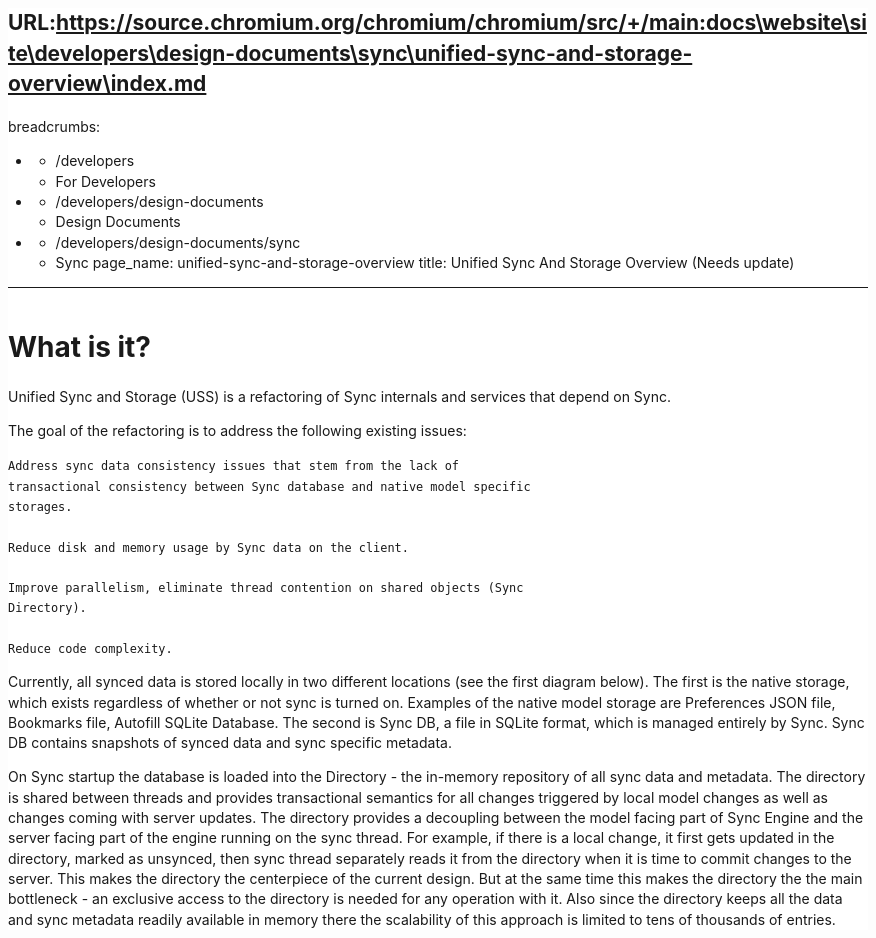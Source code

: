 URL:https://source.chromium.org/chromium/chromium/src/+/main:docs\website\site\developers\design-documents\sync\unified-sync-and-storage-overview\index.md
---
breadcrumbs:
- - /developers
  - For Developers
- - /developers/design-documents
  - Design Documents
- - /developers/design-documents/sync
  - Sync
page_name: unified-sync-and-storage-overview
title: Unified Sync And Storage Overview (Needs update)
---

# What is it?

Unified Sync and Storage (USS) is a refactoring of Sync internals and services
that depend on Sync.

The goal of the refactoring is to address the following existing issues:

    Address sync data consistency issues that stem from the lack of
    transactional consistency between Sync database and native model specific
    storages.

    Reduce disk and memory usage by Sync data on the client.

    Improve parallelism, eliminate thread contention on shared objects (Sync
    Directory).

    Reduce code complexity.

Currently, all synced data is stored locally in two different locations (see the
first diagram below). The first is the native storage, which exists regardless
of whether or not sync is turned on. Examples of the native model storage are
Preferences JSON file, Bookmarks file, Autofill SQLite Database. The second is
Sync DB, a file in SQLite format, which is managed entirely by Sync. Sync DB
contains snapshots of synced data and sync specific metadata.

On Sync startup the database is loaded into the Directory - the in-memory
repository of all sync data and metadata. The directory is shared between
threads and provides transactional semantics for all changes triggered by local
model changes as well as changes coming with server updates. The directory
provides a decoupling between the model facing part of Sync Engine and the
server facing part of the engine running on the sync thread. For example, if
there is a local change, it first gets updated in the directory, marked as
unsynced, then sync thread separately reads it from the directory when it is
time to commit changes to the server. This makes the directory the centerpiece
of the current design. But at the same time this makes the directory the the
main bottleneck - an exclusive access to the directory is needed for any
operation with it. Also since the directory keeps all the data and sync metadata
readily available in memory there the scalability of this approach is limited to
tens of thousands of entries.
